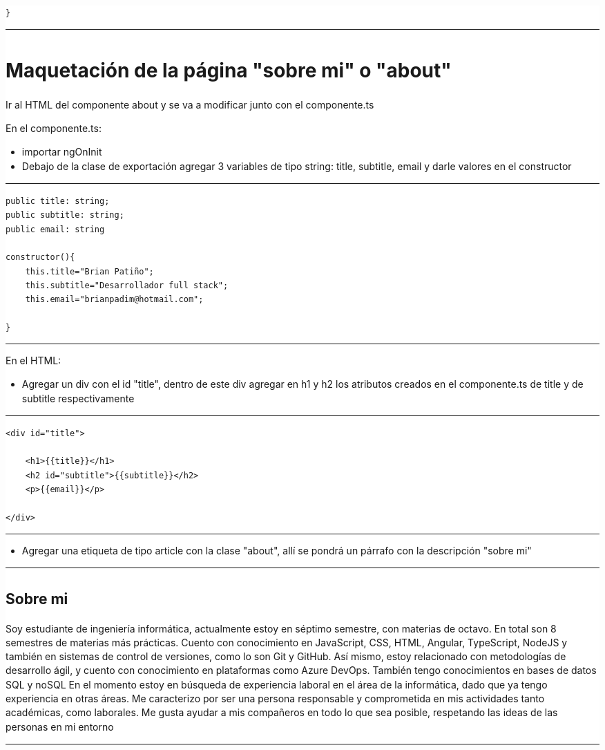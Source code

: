     }

---

# Maquetación de la página "sobre mi" o "about"

Ir al HTML del componente about y se va a modificar junto con el componente.ts

En el componente.ts: 
- importar ngOnInit
- Debajo de la clase de exportación agregar 3 variables de tipo string: title, subtitle, email y darle valores en el constructor

---
    public title: string;
    public subtitle: string;
    public email: string

    constructor(){
        this.title="Brian Patiño";
        this.subtitle="Desarrollador full stack";
        this.email="brianpadim@hotmail.com";

    }

---

En el HTML:
- Agregar un div con el id "title", dentro de este div agregar en h1 y h2 los atributos creados en el componente.ts de title y de subtitle respectivamente

--- 
    <div id="title">
        
        <h1>{{title}}</h1>
        <h2 id="subtitle">{{subtitle}}</h2>
        <p>{{email}}</p>

    </div>

---

- Agregar una etiqueta de tipo article con la clase "about", allí se pondrá un párrafo con la descripción "sobre mi"

---
<article class="about">
    <h2>Sobre mi</h2>
    <p>
        Soy estudiante de ingeniería informática, actualmente estoy en séptimo semestre, con materias de octavo. En total son 8 semestres de materias más prácticas. Cuento con conocimiento en JavaScript, CSS, HTML, Angular, TypeScript, NodeJS y también en sistemas de control de versiones, como lo son Git y GitHub. Así mismo, estoy relacionado con metodologías de desarrollo ágil, y cuento con conocimiento en plataformas como Azure DevOps. También tengo conocimientos en bases de datos SQL y noSQL En el momento estoy en búsqueda de experiencia laboral en el área de la informática, dado que ya tengo experiencia en otras áreas. Me caracterizo por ser una persona responsable y comprometida en mis actividades tanto académicas, como laborales. Me gusta ayudar a mis compañeros en todo lo que sea posible, respetando las ideas de las personas en mi entorno
    </p>    
</article>

---